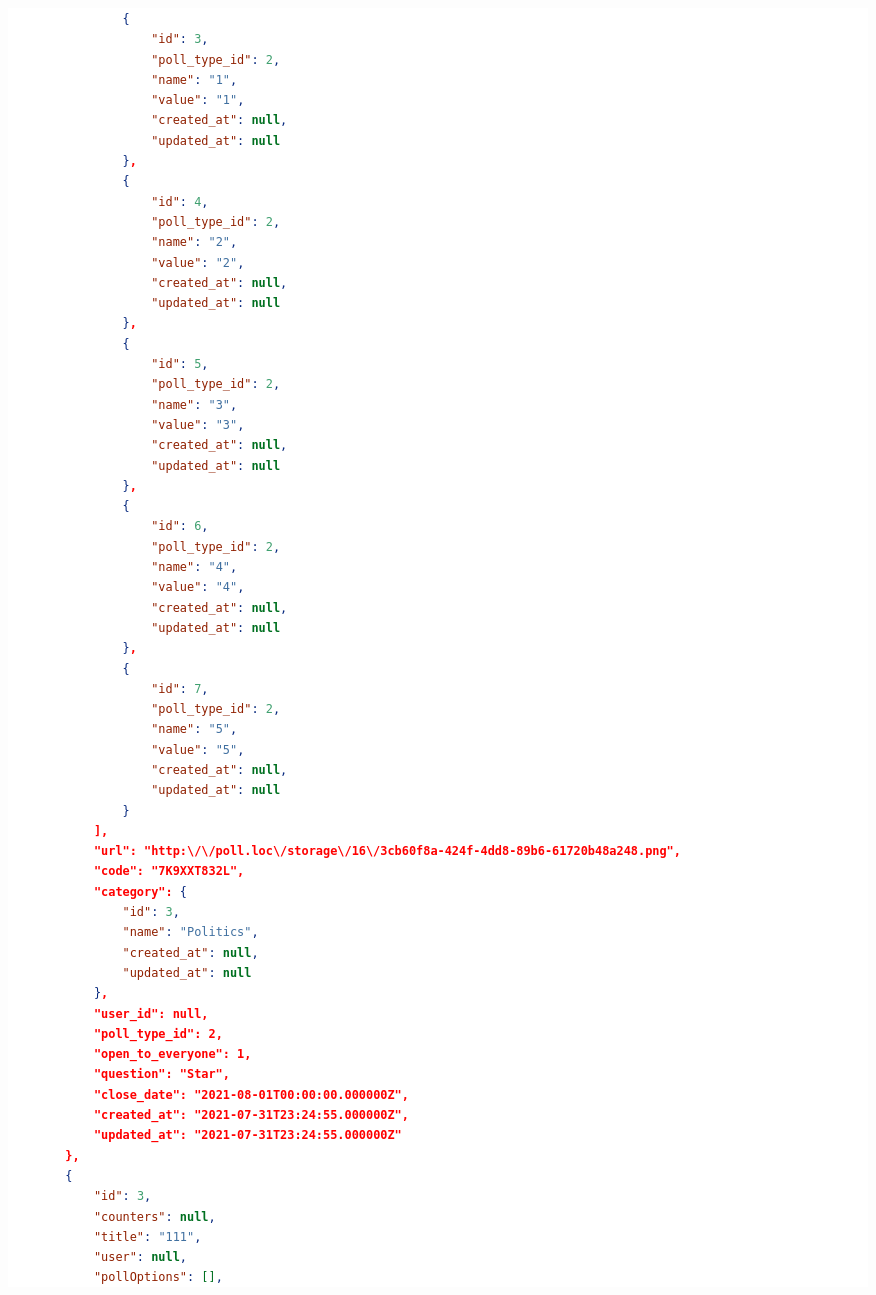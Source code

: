```json
                {
                    "id": 3,
                    "poll_type_id": 2,
                    "name": "1",
                    "value": "1",
                    "created_at": null,
                    "updated_at": null
                },
                {
                    "id": 4,
                    "poll_type_id": 2,
                    "name": "2",
                    "value": "2",
                    "created_at": null,
                    "updated_at": null
                },
                {
                    "id": 5,
                    "poll_type_id": 2,
                    "name": "3",
                    "value": "3",
                    "created_at": null,
                    "updated_at": null
                },
                {
                    "id": 6,
                    "poll_type_id": 2,
                    "name": "4",
                    "value": "4",
                    "created_at": null,
                    "updated_at": null
                },
                {
                    "id": 7,
                    "poll_type_id": 2,
                    "name": "5",
                    "value": "5",
                    "created_at": null,
                    "updated_at": null
                }
            ],
            "url": "http:\/\/poll.loc\/storage\/16\/3cb60f8a-424f-4dd8-89b6-61720b48a248.png",
            "code": "7K9XXT832L",
            "category": {
                "id": 3,
                "name": "Politics",
                "created_at": null,
                "updated_at": null
            },
            "user_id": null,
            "poll_type_id": 2,
            "open_to_everyone": 1,
            "question": "Star",
            "close_date": "2021-08-01T00:00:00.000000Z",
            "created_at": "2021-07-31T23:24:55.000000Z",
            "updated_at": "2021-07-31T23:24:55.000000Z"
        },
        {
            "id": 3,
            "counters": null,
            "title": "111",
            "user": null,
            "pollOptions": [],
```